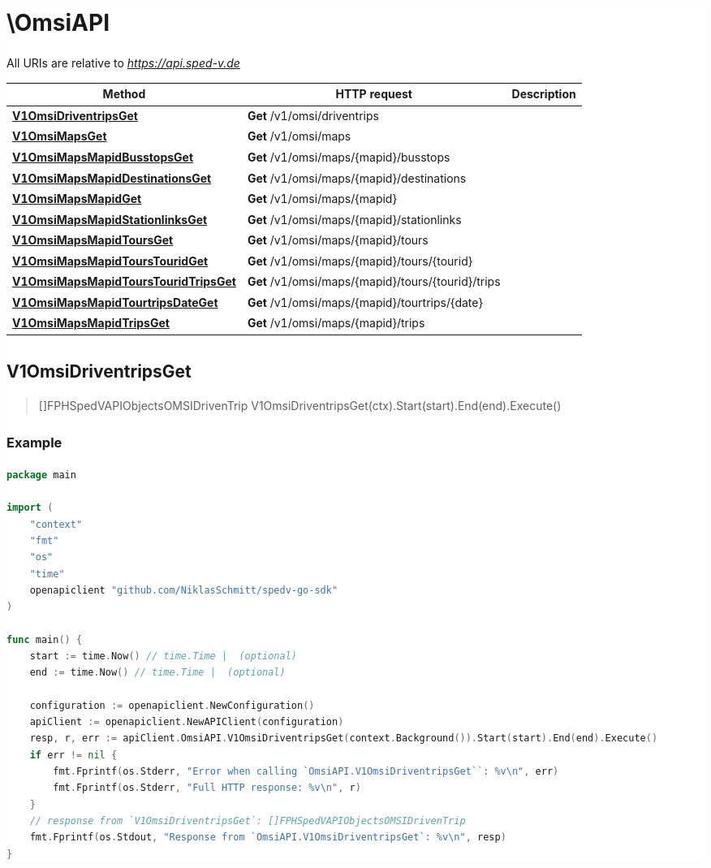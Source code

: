 # \OmsiAPI

All URIs are relative to *https://api.sped-v.de*

Method | HTTP request | Description
------------- | ------------- | -------------
[**V1OmsiDriventripsGet**](OmsiAPI.md#V1OmsiDriventripsGet) | **Get** /v1/omsi/driventrips | 
[**V1OmsiMapsGet**](OmsiAPI.md#V1OmsiMapsGet) | **Get** /v1/omsi/maps | 
[**V1OmsiMapsMapidBusstopsGet**](OmsiAPI.md#V1OmsiMapsMapidBusstopsGet) | **Get** /v1/omsi/maps/{mapid}/busstops | 
[**V1OmsiMapsMapidDestinationsGet**](OmsiAPI.md#V1OmsiMapsMapidDestinationsGet) | **Get** /v1/omsi/maps/{mapid}/destinations | 
[**V1OmsiMapsMapidGet**](OmsiAPI.md#V1OmsiMapsMapidGet) | **Get** /v1/omsi/maps/{mapid} | 
[**V1OmsiMapsMapidStationlinksGet**](OmsiAPI.md#V1OmsiMapsMapidStationlinksGet) | **Get** /v1/omsi/maps/{mapid}/stationlinks | 
[**V1OmsiMapsMapidToursGet**](OmsiAPI.md#V1OmsiMapsMapidToursGet) | **Get** /v1/omsi/maps/{mapid}/tours | 
[**V1OmsiMapsMapidToursTouridGet**](OmsiAPI.md#V1OmsiMapsMapidToursTouridGet) | **Get** /v1/omsi/maps/{mapid}/tours/{tourid} | 
[**V1OmsiMapsMapidToursTouridTripsGet**](OmsiAPI.md#V1OmsiMapsMapidToursTouridTripsGet) | **Get** /v1/omsi/maps/{mapid}/tours/{tourid}/trips | 
[**V1OmsiMapsMapidTourtripsDateGet**](OmsiAPI.md#V1OmsiMapsMapidTourtripsDateGet) | **Get** /v1/omsi/maps/{mapid}/tourtrips/{date} | 
[**V1OmsiMapsMapidTripsGet**](OmsiAPI.md#V1OmsiMapsMapidTripsGet) | **Get** /v1/omsi/maps/{mapid}/trips | 



## V1OmsiDriventripsGet

> []FPHSpedVAPIObjectsOMSIDrivenTrip V1OmsiDriventripsGet(ctx).Start(start).End(end).Execute()



### Example

```go
package main

import (
	"context"
	"fmt"
	"os"
    "time"
	openapiclient "github.com/NiklasSchmitt/spedv-go-sdk"
)

func main() {
	start := time.Now() // time.Time |  (optional)
	end := time.Now() // time.Time |  (optional)

	configuration := openapiclient.NewConfiguration()
	apiClient := openapiclient.NewAPIClient(configuration)
	resp, r, err := apiClient.OmsiAPI.V1OmsiDriventripsGet(context.Background()).Start(start).End(end).Execute()
	if err != nil {
		fmt.Fprintf(os.Stderr, "Error when calling `OmsiAPI.V1OmsiDriventripsGet``: %v\n", err)
		fmt.Fprintf(os.Stderr, "Full HTTP response: %v\n", r)
	}
	// response from `V1OmsiDriventripsGet`: []FPHSpedVAPIObjectsOMSIDrivenTrip
	fmt.Fprintf(os.Stdout, "Response from `OmsiAPI.V1OmsiDriventripsGet`: %v\n", resp)
}
```
